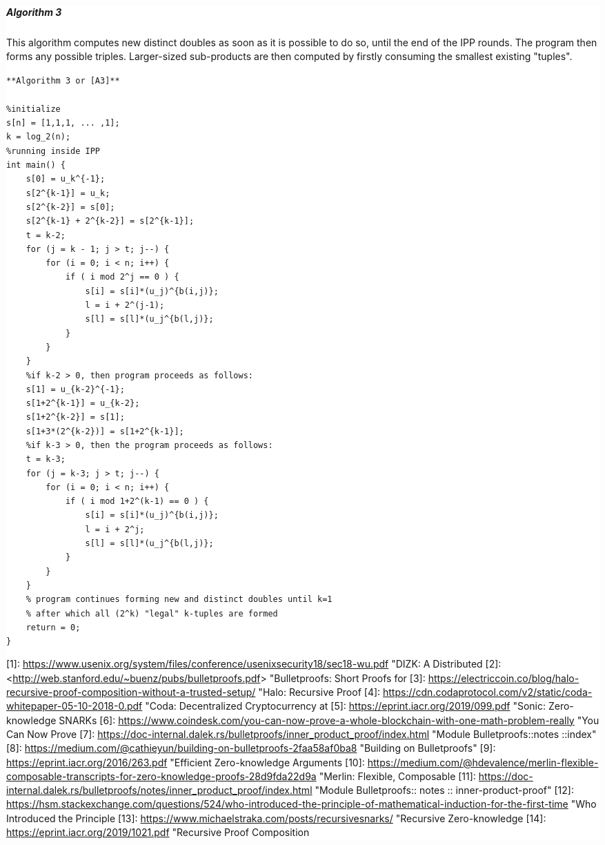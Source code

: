 ##### Algorithm 3

This algorithm computes new distinct doubles as soon as it is possible to do so, until the end of the
IPP rounds. The program then forms any possible triples. Larger-sized sub-products are then computed by firstly
consuming the smallest existing "tuples".

```text
**Algorithm 3 or [A3]**

%initialize
s[n] = [1,1,1, ... ,1];
k = log_2(n);
%running inside IPP
int main() {
​    s[0] = u_k^{-1};
    s[2^{k-1}] = u_k;
​    s[2^{k-2}] = s[0];
    s[2^{k-1} + 2^{k-2}] = s[2^{k-1}];
​    t = k-2;
​    for (j = k - 1; j > t; j--) {
​        for (i = 0; i < n; i++) {
​            if ( i mod 2^j == 0 ) {
​                s[i] = s[i]*(u_j)^{b(i,j)};
​                l = i + 2^(j-1);
​                s[l] = s[l]*(u_j^{b(l,j)};
​            }
        }
    }
    %if k-2 > 0, then program proceeds as follows:  
    ​s[1] = u_{k-2}^{-1};
    s[1+2^{k-1}] = u_{k-2};
    ​s[1+2^{k-2}] = s[1];
    s[1+3*(2^{k-2})] = s[1+2^{k-1}];
    %if k-3 > 0, then the program proceeds as follows:
    ​t = k-3;
    ​for (j = k-3; j > t; j--) {
​        for (i = 0; i < n; i++) {
​            if ( i mod 1+2^(k-1) == 0 ) {
​                s[i] = s[i]*(u_j)^{b(i,j)};
​                l = i + 2^j;
​                s[l] = s[l]*(u_j^{b(l,j)};
​            }
        }
    }
    % program continues forming new and distinct doubles until k=1
    % after which all (2^k) "legal" k-tuples are formed
    return = 0;  
}
```


[1]: https://www.usenix.org/system/files/conference/usenixsecurity18/sec18-wu.pdf "DIZK: A Distributed
[2]: &lt;http://web.stanford.edu/~buenz/pubs/bulletproofs.pdf&gt; "Bulletproofs: Short Proofs for
[3]: https://electriccoin.co/blog/halo-recursive-proof-composition-without-a-trusted-setup/ "Halo: Recursive Proof
[4]: https://cdn.codaprotocol.com/v2/static/coda-whitepaper-05-10-2018-0.pdf "Coda: Decentralized Cryptocurrency at
[5]: https://eprint.iacr.org/2019/099.pdf "Sonic: Zero-knowledge SNARKs
[6]: https://www.coindesk.com/you-can-now-prove-a-whole-blockchain-with-one-math-problem-really "You Can Now Prove
[7]: https://doc-internal.dalek.rs/bulletproofs/inner_product_proof/index.html "Module Bulletproofs::notes ::index"
[8]: https://medium.com/@cathieyun/building-on-bulletproofs-2faa58af0ba8 "Building on Bulletproofs"
[9]: https://eprint.iacr.org/2016/263.pdf "Efficient Zero-knowledge Arguments
[10]: https://medium.com/@hdevalence/merlin-flexible-composable-transcripts-for-zero-knowledge-proofs-28d9fda22d9a "Merlin: Flexible, Composable
[11]: https://doc-internal.dalek.rs/bulletproofs/notes/inner_product_proof/index.html "Module Bulletproofs:: notes :: inner-product-proof"
[12]: https://hsm.stackexchange.com/questions/524/who-introduced-the-principle-of-mathematical-induction-for-the-first-time "Who Introduced the Principle
[13]: https://www.michaelstraka.com/posts/recursivesnarks/ "Recursive Zero-knowledge
[14]: https://eprint.iacr.org/2019/1021.pdf "Recursive Proof Composition